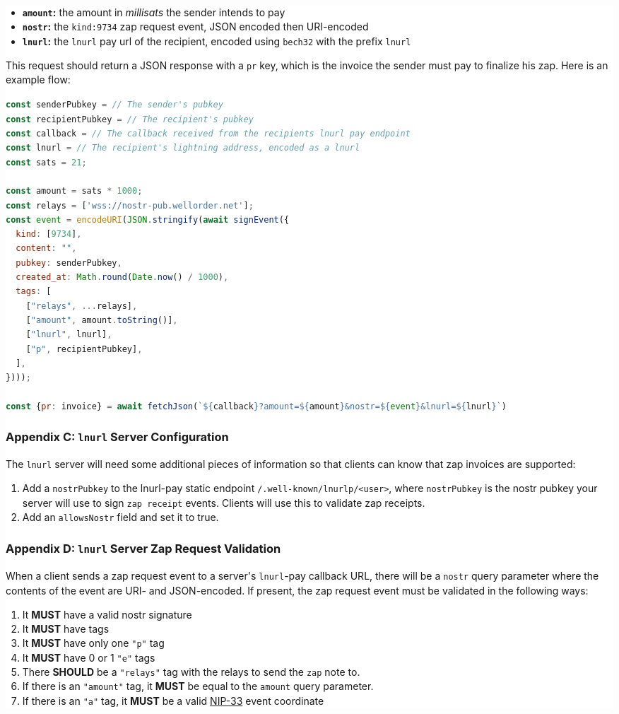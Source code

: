 - **`amount`:** the amount in _millisats_ the sender intends to pay
- **`nostr`:** the `kind:9734` zap request event, JSON encoded then URI-encoded
- **`lnurl`:** the `lnurl` pay url of the recipient, encoded using `bech32` with the prefix `lnurl`

This request should return a JSON response with a `pr` key, which is the invoice the sender must pay to finalize his zap. Here is an example flow:

```javascript
const senderPubkey = // The sender's pubkey
const recipientPubkey = // The recipient's pubkey
const callback = // The callback received from the recipients lnurl pay endpoint
const lnurl = // The recipient's lightning address, encoded as a lnurl
const sats = 21;

const amount = sats * 1000;
const relays = ['wss://nostr-pub.wellorder.net'];
const event = encodeURI(JSON.stringify(await signEvent({
  kind: [9734],
  content: "",
  pubkey: senderPubkey,
  created_at: Math.round(Date.now() / 1000),
  tags: [
    ["relays", ...relays],
    ["amount", amount.toString()],
    ["lnurl", lnurl],
    ["p", recipientPubkey],
  ],
})));

const {pr: invoice} = await fetchJson(`${callback}?amount=${amount}&nostr=${event}&lnurl=${lnurl}`)
```

### Appendix C: `lnurl` Server Configuration

The `lnurl` server will need some additional pieces of information so that clients can know that zap invoices are supported:

1. Add a `nostrPubkey` to the lnurl-pay static endpoint `/.well-known/lnurlp/<user>`, where `nostrPubkey` is the nostr pubkey your server will use to sign `zap receipt` events.
Clients will use this to validate zap receipts.
2. Add an `allowsNostr` field and set it to true.

### Appendix D: `lnurl` Server Zap Request Validation

When a client sends a zap request event to a server's `lnurl`-pay callback URL, there will be a `nostr` query parameter where the contents of the event are URI- and JSON-encoded.
If present, the zap request event must be validated in the following ways:

1. It **MUST** have a valid nostr signature
2. It **MUST** have tags
3. It **MUST** have only one `"p"` tag
4. It **MUST** have 0 or 1 `"e"` tags
5. There **SHOULD** be a `"relays"` tag with the relays to send the `zap` note to.
6. If there is an `"amount"` tag, it **MUST** be equal to the `amount` query parameter.
7. If there is an `"a"` tag, it **MUST** be a valid [NIP-33](33.md) event coordinate
